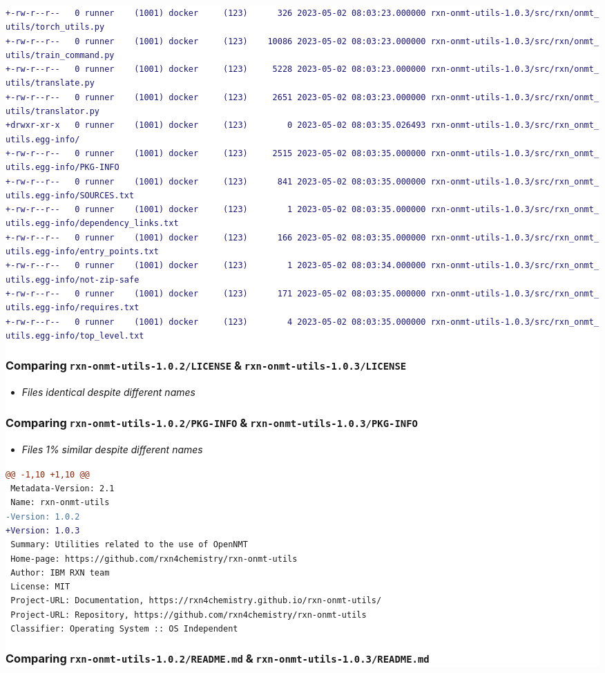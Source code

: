 ```diff
+-rw-r--r--   0 runner    (1001) docker     (123)      326 2023-05-02 08:03:23.000000 rxn-onmt-utils-1.0.3/src/rxn/onmt_utils/torch_utils.py
+-rw-r--r--   0 runner    (1001) docker     (123)    10086 2023-05-02 08:03:23.000000 rxn-onmt-utils-1.0.3/src/rxn/onmt_utils/train_command.py
+-rw-r--r--   0 runner    (1001) docker     (123)     5228 2023-05-02 08:03:23.000000 rxn-onmt-utils-1.0.3/src/rxn/onmt_utils/translate.py
+-rw-r--r--   0 runner    (1001) docker     (123)     2651 2023-05-02 08:03:23.000000 rxn-onmt-utils-1.0.3/src/rxn/onmt_utils/translator.py
+drwxr-xr-x   0 runner    (1001) docker     (123)        0 2023-05-02 08:03:35.026493 rxn-onmt-utils-1.0.3/src/rxn_onmt_utils.egg-info/
+-rw-r--r--   0 runner    (1001) docker     (123)     2515 2023-05-02 08:03:35.000000 rxn-onmt-utils-1.0.3/src/rxn_onmt_utils.egg-info/PKG-INFO
+-rw-r--r--   0 runner    (1001) docker     (123)      841 2023-05-02 08:03:35.000000 rxn-onmt-utils-1.0.3/src/rxn_onmt_utils.egg-info/SOURCES.txt
+-rw-r--r--   0 runner    (1001) docker     (123)        1 2023-05-02 08:03:35.000000 rxn-onmt-utils-1.0.3/src/rxn_onmt_utils.egg-info/dependency_links.txt
+-rw-r--r--   0 runner    (1001) docker     (123)      166 2023-05-02 08:03:35.000000 rxn-onmt-utils-1.0.3/src/rxn_onmt_utils.egg-info/entry_points.txt
+-rw-r--r--   0 runner    (1001) docker     (123)        1 2023-05-02 08:03:34.000000 rxn-onmt-utils-1.0.3/src/rxn_onmt_utils.egg-info/not-zip-safe
+-rw-r--r--   0 runner    (1001) docker     (123)      171 2023-05-02 08:03:35.000000 rxn-onmt-utils-1.0.3/src/rxn_onmt_utils.egg-info/requires.txt
+-rw-r--r--   0 runner    (1001) docker     (123)        4 2023-05-02 08:03:35.000000 rxn-onmt-utils-1.0.3/src/rxn_onmt_utils.egg-info/top_level.txt
```

### Comparing `rxn-onmt-utils-1.0.2/LICENSE` & `rxn-onmt-utils-1.0.3/LICENSE`

 * *Files identical despite different names*

### Comparing `rxn-onmt-utils-1.0.2/PKG-INFO` & `rxn-onmt-utils-1.0.3/PKG-INFO`

 * *Files 1% similar despite different names*

```diff
@@ -1,10 +1,10 @@
 Metadata-Version: 2.1
 Name: rxn-onmt-utils
-Version: 1.0.2
+Version: 1.0.3
 Summary: Utilities related to the use of OpenNMT
 Home-page: https://github.com/rxn4chemistry/rxn-onmt-utils
 Author: IBM RXN team
 License: MIT
 Project-URL: Documentation, https://rxn4chemistry.github.io/rxn-onmt-utils/
 Project-URL: Repository, https://github.com/rxn4chemistry/rxn-onmt-utils
 Classifier: Operating System :: OS Independent
```

### Comparing `rxn-onmt-utils-1.0.2/README.md` & `rxn-onmt-utils-1.0.3/README.md`
